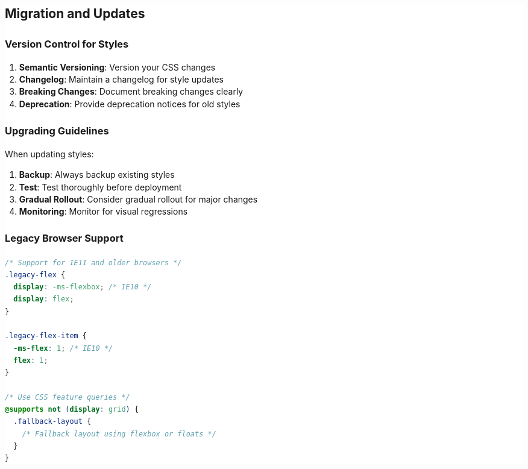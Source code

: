 
## Migration and Updates

### Version Control for Styles

1. **Semantic Versioning**: Version your CSS changes
2. **Changelog**: Maintain a changelog for style updates
3. **Breaking Changes**: Document breaking changes clearly
4. **Deprecation**: Provide deprecation notices for old styles

### Upgrading Guidelines

When updating styles:

1. **Backup**: Always backup existing styles
2. **Test**: Test thoroughly before deployment
3. **Gradual Rollout**: Consider gradual rollout for major changes
4. **Monitoring**: Monitor for visual regressions

### Legacy Browser Support

```css
/* Support for IE11 and older browsers */
.legacy-flex {
  display: -ms-flexbox; /* IE10 */
  display: flex;
}

.legacy-flex-item {
  -ms-flex: 1; /* IE10 */
  flex: 1;
}

/* Use CSS feature queries */
@supports not (display: grid) {
  .fallback-layout {
    /* Fallback layout using flexbox or floats */
  }
}
```
